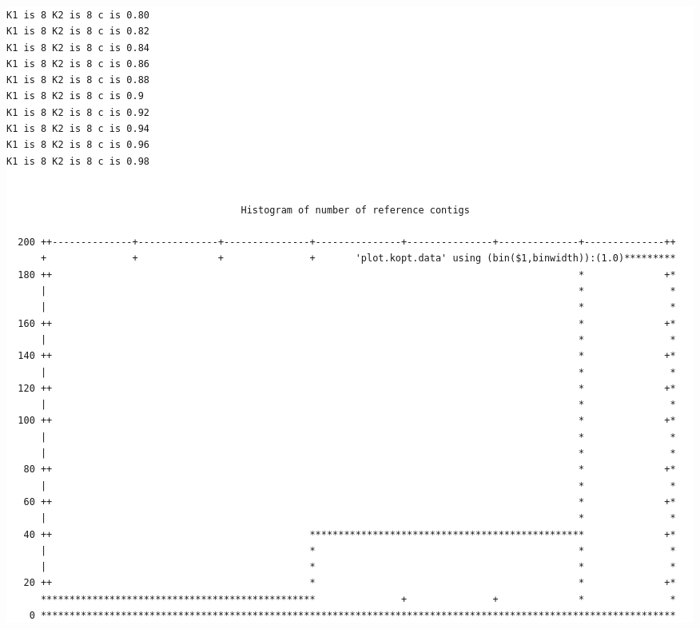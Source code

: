 ```The terminal output was:
K1 is 8 K2 is 8 c is 0.80
K1 is 8 K2 is 8 c is 0.82
K1 is 8 K2 is 8 c is 0.84
K1 is 8 K2 is 8 c is 0.86
K1 is 8 K2 is 8 c is 0.88
K1 is 8 K2 is 8 c is 0.9
K1 is 8 K2 is 8 c is 0.92
K1 is 8 K2 is 8 c is 0.94
K1 is 8 K2 is 8 c is 0.96
K1 is 8 K2 is 8 c is 0.98


                                         Histogram of number of reference contigs

  200 ++--------------+--------------+---------------+---------------+---------------+--------------+--------------++
      +               +              +               +       'plot.kopt.data' using (bin($1,binwidth)):(1.0)*********
  180 ++                                                                                            *              +*
      |                                                                                             *               *
      |                                                                                             *               *
  160 ++                                                                                            *              +*
      |                                                                                             *               *
  140 ++                                                                                            *              +*
      |                                                                                             *               *
  120 ++                                                                                            *              +*
      |                                                                                             *               *
  100 ++                                                                                            *              +*
      |                                                                                             *               *
      |                                                                                             *               *
   80 ++                                                                                            *              +*
      |                                                                                             *               *
   60 ++                                                                                            *              +*
      |                                                                                             *               *
   40 ++                                             ************************************************              +*
      |                                              *                                              *               *
      |                                              *                                              *               *
   20 ++                                             *                                              *              +*
      ************************************************               +               +              *               *
    0 ***************************************************************************************************************
```